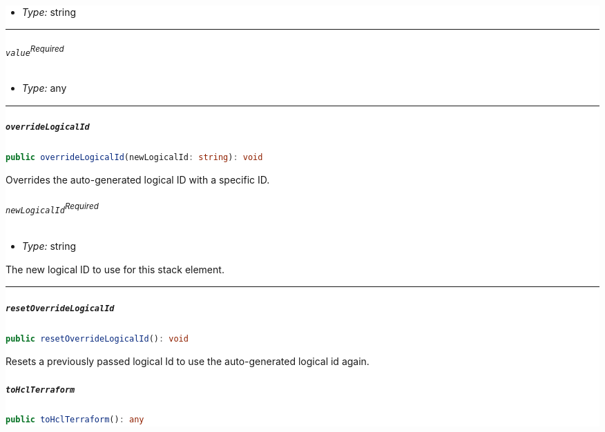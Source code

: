 - *Type:* string

---

###### `value`<sup>Required</sup> <a name="value" id="rhizo-co-terraform-provider-oci.osManagementHubManagedInstanceGroupManageModuleStreamsManagement.OsManagementHubManagedInstanceGroupManageModuleStreamsManagement.addOverride.parameter.value"></a>

- *Type:* any

---

##### `overrideLogicalId` <a name="overrideLogicalId" id="rhizo-co-terraform-provider-oci.osManagementHubManagedInstanceGroupManageModuleStreamsManagement.OsManagementHubManagedInstanceGroupManageModuleStreamsManagement.overrideLogicalId"></a>

```typescript
public overrideLogicalId(newLogicalId: string): void
```

Overrides the auto-generated logical ID with a specific ID.

###### `newLogicalId`<sup>Required</sup> <a name="newLogicalId" id="rhizo-co-terraform-provider-oci.osManagementHubManagedInstanceGroupManageModuleStreamsManagement.OsManagementHubManagedInstanceGroupManageModuleStreamsManagement.overrideLogicalId.parameter.newLogicalId"></a>

- *Type:* string

The new logical ID to use for this stack element.

---

##### `resetOverrideLogicalId` <a name="resetOverrideLogicalId" id="rhizo-co-terraform-provider-oci.osManagementHubManagedInstanceGroupManageModuleStreamsManagement.OsManagementHubManagedInstanceGroupManageModuleStreamsManagement.resetOverrideLogicalId"></a>

```typescript
public resetOverrideLogicalId(): void
```

Resets a previously passed logical Id to use the auto-generated logical id again.

##### `toHclTerraform` <a name="toHclTerraform" id="rhizo-co-terraform-provider-oci.osManagementHubManagedInstanceGroupManageModuleStreamsManagement.OsManagementHubManagedInstanceGroupManageModuleStreamsManagement.toHclTerraform"></a>

```typescript
public toHclTerraform(): any
```
